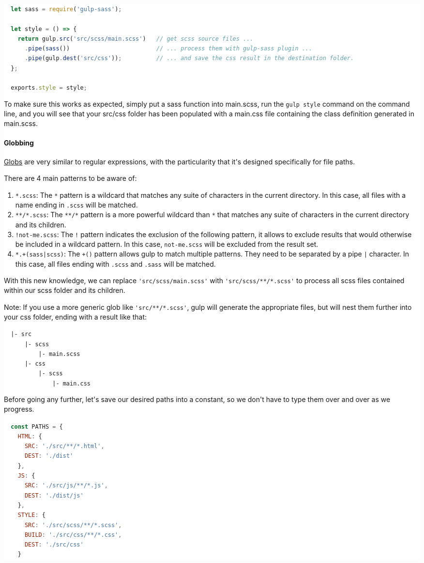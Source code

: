 ```javascript
  let sass = require('gulp-sass');

  let style = () => {
    return gulp.src('src/scss/main.scss')   // get scss source files ...
      .pipe(sass())                         // ... process them with gulp-sass plugin ...
      .pipe(gulp.dest('src/css'));          // ... and save the css result in the destination folder.
  };

  exports.style = style;
```

To make sure this works as expected, simply put a sass function into main.scss, run the `gulp style` command on the command line, and you will see that your src/css folder has been populated with a main.css file containing the class definition generated in main.scss.

#### Globbing

[Globs][8] are very similar to regular expressions, with the particularity that it's designed specifically for file paths.

There are 4 main patterns to be aware of:

1. `*.scss`: The `*` pattern is a wildcard that matches any suite of characters in the current directory. In this case, all files with a name ending in `.scss` will be matched.
2. `**/*.scss`: The `**/*` pattern is a more powerful wildcard than `*` that matches any suite of characters in the current directory and its children.
3. `!not-me.scss`: The `!` pattern indicates the exclusion of the following pattern, it allows to exclude results that would otherwise be included in a wildcard pattern. In this case, `not-me.scss` will be excluded from the result set.
4. `*.+(sass|scss)`: The `+()` pattern allows gulp to match multiple patterns. They need to be separated by a pipe `|` character. In this case, all files ending with `.scss` and `.sass` will be matched.

With this new knowledge, we can replace `'src/scss/main.scss'` with `'src/scss/**/*.scss'` to process all scss files contained within our scss folder and its children.


Note: If you use a more generic glob like `'src/**/*.scss'`, gulp will generate the appropriate files, but will nest them further into your css folder, ending with a result like that:

```txt
  |- src
      |- scss
          |- main.scss
      |- css
          |- scss
              |- main.css
```

Before going any further, let's save our desired paths into a constant, so we don't have to type them over and over as we progress.

```javascript
  const PATHS = {
    HTML: {
      SRC: './src/**/*.html',
      DEST: './dist'
    },
    JS: {
      SRC: './src/js/**/*.js',
      DEST: './dist/js'
    },
    STYLE: {
      SRC: './src/scss/**/*.scss',
      BUILD: './src/css/**/*.css',
      DEST: './src/css'
    }
```

[1]: https://gulpjs.com/ "Gulp official website"
[2]: https://css-tricks.com/gulp-for-beginners/ "CSS-Trick article on getting started with Gulp"
[3]: https://levelup.gitconnected.com/how-to-setup-your-workflow-using-gulp-v4-0-0-5450e3d7c512 "GitConnected article on setting up a workflow with Gulp"
[4]: https://docs.npmjs.com/downloading-and-installing-node-js-and-npm "NPM documentation on installing npm"
[5]: https://www.npmjs.com/package/gulp-less "NPM official gulp-less package information"
[6]: https://www.npmjs.com/package/gulp-sass "NPM official gulp-sass package information"
[7]: https://www.w3schools.com/js/js_es6.asp "w3schools article on ECMAScript 6"
[8]: https://gulpjs.com/docs/en/getting-started/explaining-globs "Gulp documentation on globs"
[9]: https://www.npmjs.com/package/gulp-watch "NPM official gulp-watch package information"
[10]: https://www.npmjs.com/package/gulp-sourcemaps "NPM official gulp-sourcemaps package information"
[11]: https://www.browsersync.io/ "Browser Sync official website"
[12]: https://www.npmjs.com/package/gulp-useref "NPM official gul-useref package information"
[13]: https://github.com/postcss/gulp-postcss "Official gulp-postcss github project"
[14]: https://www.npmjs.com/package/gulp-if "NPM official gulp-if package information"
[15]: https://www.npmjs.com/package/postcss-uncss "NPM official postcss-uncss package information"
[17]: https://cssnano.co/ "CSSnano official website"
[18]: https://www.npmjs.com/package/gulp-uglify "NPM official gulp-uglify package information"
[19]: https://www.npmjs.com/package/del "NPM official del package information"
[20]: /contact/ "contact me"